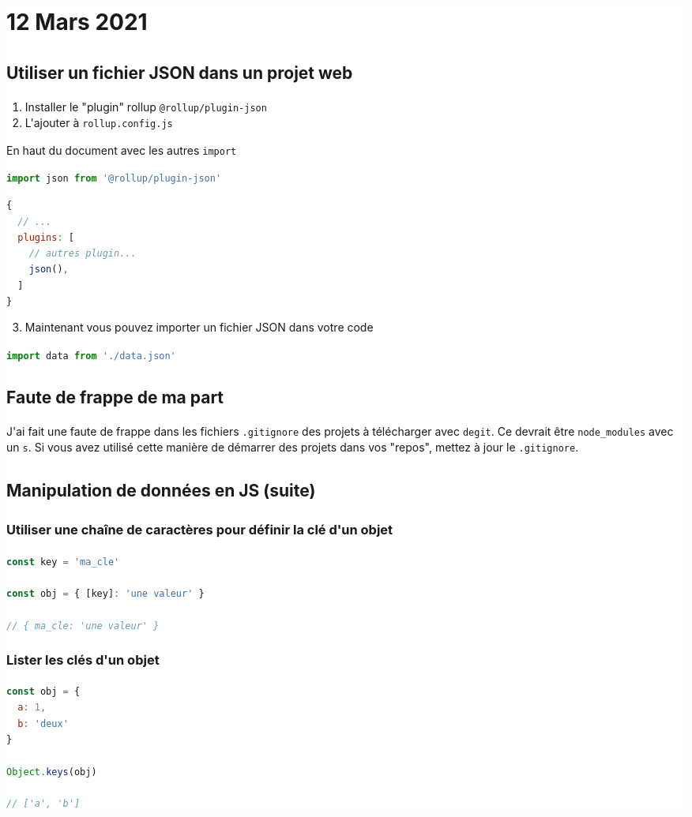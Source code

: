 # 12 Mars 2021

## Utiliser un fichier JSON dans un projet web

1. Installer le "plugin" rollup `@rollup/plugin-json`
2. L'ajouter à `rollup.config.js`

En haut du document avec les autres `import`

```js
import json from '@rollup/plugin-json'
```

```js
{
  // ...
  plugins: [
    // autres plugin...
    json(),
  ]
}
```

3. Maintenant vous pouvez importer un fichier JSON dans votre code

```js
import data from './data.json'
```

## Faute de frappe de ma part

J'ai fait une faute de frappe dans les fichiers `.gitignore` des projets à télécharger avec `degit`. Ce devrait être `node_modules` avec un `s`. Si vous avez utilisé cette manière de démarrer des projets dans vos "repos", mettez à jour le `.gitignore`.

## Manipulation de données en JS (suite)

### Utiliser une chaîne de caractères pour définir la clé d'un objet

```js
const key = 'ma_cle'

const obj = { [key]: 'une valeur' }

// { ma_cle: 'une valeur' }
```

### Lister les clés d'un objet

```js
const obj = {
  a: 1,
  b: 'deux'
}

Object.keys(obj)

// ['a', 'b']
```
